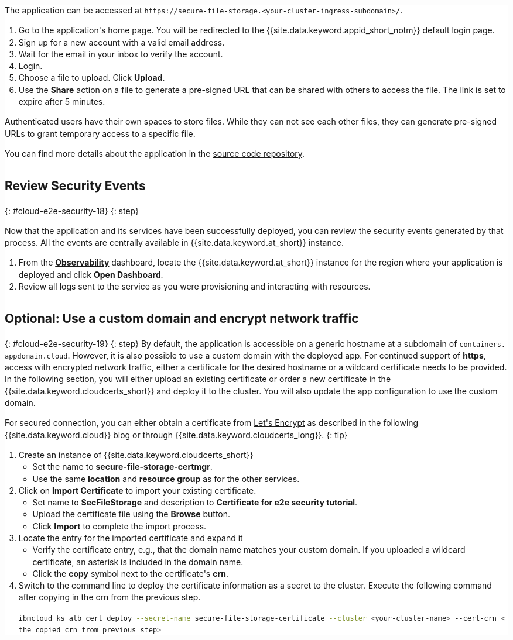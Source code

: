 The application can be accessed at `https://secure-file-storage.<your-cluster-ingress-subdomain>/`.

1. Go to the application's home page. You will be redirected to the {{site.data.keyword.appid_short_notm}} default login page.
2. Sign up for a new account with a valid email address.
3. Wait for the email in your inbox to verify the account.
4. Login.
5. Choose a file to upload. Click **Upload**.
6. Use the **Share** action on a file to generate a pre-signed URL that can be shared with others to access the file. The link is set to expire after 5 minutes.

Authenticated users have their own spaces to store files. While they can not see each other files, they can generate pre-signed URLs to grant temporary access to a specific file.

You can find more details about the application in the [source code repository](https://github.com/IBM-Cloud/secure-file-storage).

## Review Security Events
{: #cloud-e2e-security-18}
{: step}

Now that the application and its services have been successfully deployed, you can review the security events generated by that process. All the events are centrally available in {{site.data.keyword.at_short}} instance.

1. From the [**Observability**](https://{DomainName}/observe/activitytracker) dashboard, locate the {{site.data.keyword.at_short}} instance for the region where your application is deployed and click **Open Dashboard**.
4. Review all logs sent to the service as you were provisioning and interacting with resources.

## Optional: Use a custom domain and encrypt network traffic
{: #cloud-e2e-security-19}
{: step}
By default, the application is accessible on a generic hostname at a subdomain of `containers.appdomain.cloud`. However, it is also possible to use a custom domain with the deployed app. For continued support of **https**, access with encrypted network traffic, either a certificate for the desired hostname or a wildcard certificate needs to be provided. In the following section, you will either upload an existing certificate or order a new certificate in the {{site.data.keyword.cloudcerts_short}} and deploy it to the cluster. You will also update the app configuration to use the custom domain.

For secured connection, you can either obtain a certificate from [Let's Encrypt](https://letsencrypt.org/) as described in the following [{{site.data.keyword.cloud}} blog](https://www.ibm.com/cloud/blog/secure-apps-on-ibm-cloud-with-wildcard-certificates) or through [{{site.data.keyword.cloudcerts_long}}](https://{DomainName}/docs/certificate-manager?topic=certificate-manager-ordering-certificates).
{: tip}

1. Create an instance of [{{site.data.keyword.cloudcerts_short}}](https://{DomainName}/catalog/services/certificate-manager)
   * Set the name to **secure-file-storage-certmgr**.
   * Use the same **location** and **resource group** as for the other services.
2. Click on **Import Certificate** to import your existing certificate.
   * Set name to **SecFileStorage** and description to **Certificate for e2e security tutorial**.
   * Upload the certificate file using the **Browse** button.
   * Click **Import** to complete the import process.
3. Locate the entry for the imported certificate and expand it
   * Verify the certificate entry, e.g., that the domain name matches your custom domain. If you uploaded a wildcard certificate, an asterisk is included in the domain name.
   * Click the **copy** symbol next to the certificate's **crn**.
4. Switch to the command line to deploy the certificate information as a secret to the cluster. Execute the following command after copying in the crn from the previous step.
   ```sh
   ibmcloud ks alb cert deploy --secret-name secure-file-storage-certificate --cluster <your-cluster-name> --cert-crn <the copied crn from previous step>
   ```